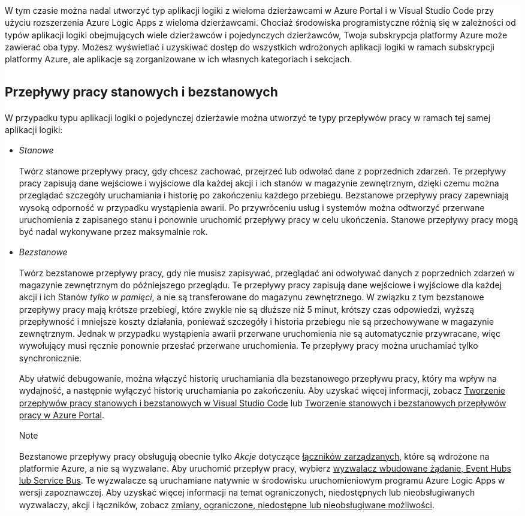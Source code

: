 W tym czasie można nadal utworzyć typ aplikacji logiki z wieloma dzierżawcami w Azure Portal i w Visual Studio Code przy użyciu rozszerzenia Azure Logic Apps z wieloma dzierżawcami. Chociaż środowiska programistyczne różnią się w zależności od typów aplikacji logiki obejmujących wiele dzierżawców i pojedynczych dzierżawców, Twoja subskrypcja platformy Azure może zawierać oba typy. Możesz wyświetlać i uzyskiwać dostęp do wszystkich wdrożonych aplikacji logiki w ramach subskrypcji platformy Azure, ale aplikacje są zorganizowane w ich własnych kategoriach i sekcjach.

<a name="stateful-stateless"></a>

## <a name="stateful-and-stateless-workflows"></a>Przepływy pracy stanowych i bezstanowych

W przypadku typu aplikacji logiki o pojedynczej dzierżawie można utworzyć te typy przepływów pracy w ramach tej samej aplikacji logiki:

* *Stanowe*

  Twórz stanowe przepływy pracy, gdy chcesz zachować, przejrzeć lub odwołać dane z poprzednich zdarzeń. Te przepływy pracy zapisują dane wejściowe i wyjściowe dla każdej akcji i ich stanów w magazynie zewnętrznym, dzięki czemu można przeglądać szczegóły uruchamiania i historię po zakończeniu każdego przebiegu. Bezstanowe przepływy pracy zapewniają wysoką odporność w przypadku wystąpienia awarii. Po przywróceniu usług i systemów można odtworzyć przerwane uruchomienia z zapisanego stanu i ponownie uruchomić przepływy pracy w celu ukończenia. Stanowe przepływy pracy mogą być nadal wykonywane przez maksymalnie rok.

* *Bezstanowe*

  Twórz bezstanowe przepływy pracy, gdy nie musisz zapisywać, przeglądać ani odwoływać danych z poprzednich zdarzeń w magazynie zewnętrznym do późniejszego przeglądu. Te przepływy pracy zapisują dane wejściowe i wyjściowe dla każdej akcji i ich Stanów *tylko w pamięci*, a nie są transferowane do magazynu zewnętrznego. W związku z tym bezstanowe przepływy pracy mają krótsze przebiegi, które zwykle nie są dłuższe niż 5 minut, krótszy czas odpowiedzi, wyższą przepływność i mniejsze koszty działania, ponieważ szczegóły i historia przebiegu nie są przechowywane w magazynie zewnętrznym. Jednak w przypadku wystąpienia awarii przerwane uruchomienia nie są automatycznie przywracane, więc wywołujący musi ręcznie ponownie przesłać przerwane uruchomienia. Te przepływy pracy można uruchamiać tylko synchronicznie.

  Aby ułatwić debugowanie, można włączyć historię uruchamiania dla bezstanowego przepływu pracy, który ma wpływ na wydajność, a następnie wyłączyć historię uruchamiania po zakończeniu. Aby uzyskać więcej informacji, zobacz [Tworzenie przepływów pracy stanowych i bezstanowych w Visual Studio Code](create-stateful-stateless-workflows-visual-studio-code.md#enable-run-history-stateless) lub [Tworzenie stanowych i bezstanowych przepływów pracy w Azure Portal](create-stateful-stateless-workflows-visual-studio-code.md#enable-run-history-stateless).

  > [!NOTE]
  > Bezstanowe przepływy pracy obsługują obecnie tylko *Akcje* dotyczące [łączników zarządzanych](../connectors/apis-list.md#managed-api-connectors), które są wdrożone na platformie Azure, a nie są wyzwalane. Aby uruchomić przepływ pracy, wybierz [wyzwalacz wbudowane żądanie, Event Hubs lub Service Bus](../connectors/apis-list.md#built-ins). Te wyzwalacze są uruchamiane natywnie w środowisku uruchomieniowym programu Azure Logic Apps w wersji zapoznawczej. Aby uzyskać więcej informacji na temat ograniczonych, niedostępnych lub nieobsługiwanych wyzwalaczy, akcji i łączników, zobacz [zmiany, ograniczone, niedostępne lub nieobsługiwane możliwości](#limited-unavailable-unsupported).

<a name="nested-behavior"></a>

